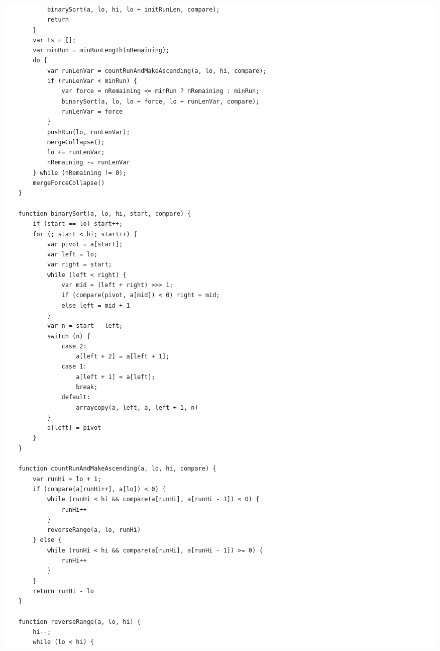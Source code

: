 ```text
            binarySort(a, lo, hi, lo + initRunLen, compare);
            return
        }
        var ts = [];
        var minRun = minRunLength(nRemaining);
        do {
            var runLenVar = countRunAndMakeAscending(a, lo, hi, compare);
            if (runLenVar < minRun) {
                var force = nRemaining <= minRun ? nRemaining : minRun;
                binarySort(a, lo, lo + force, lo + runLenVar, compare);
                runLenVar = force
            }
            pushRun(lo, runLenVar);
            mergeCollapse();
            lo += runLenVar;
            nRemaining -= runLenVar
        } while (nRemaining != 0);
        mergeForceCollapse()
    }

    function binarySort(a, lo, hi, start, compare) {
        if (start == lo) start++;
        for (; start < hi; start++) {
            var pivot = a[start];
            var left = lo;
            var right = start;
            while (left < right) {
                var mid = (left + right) >>> 1;
                if (compare(pivot, a[mid]) < 0) right = mid;
                else left = mid + 1
            }
            var n = start - left;
            switch (n) {
                case 2:
                    a[left + 2] = a[left + 1];
                case 1:
                    a[left + 1] = a[left];
                    break;
                default:
                    arraycopy(a, left, a, left + 1, n)
            }
            a[left] = pivot
        }
    }

    function countRunAndMakeAscending(a, lo, hi, compare) {
        var runHi = lo + 1;
        if (compare(a[runHi++], a[lo]) < 0) {
            while (runHi < hi && compare(a[runHi], a[runHi - 1]) < 0) {
                runHi++
            }
            reverseRange(a, lo, runHi)
        } else {
            while (runHi < hi && compare(a[runHi], a[runHi - 1]) >= 0) {
                runHi++
            }
        }
        return runHi - lo
    }

    function reverseRange(a, lo, hi) {
        hi--;
        while (lo < hi) {
```